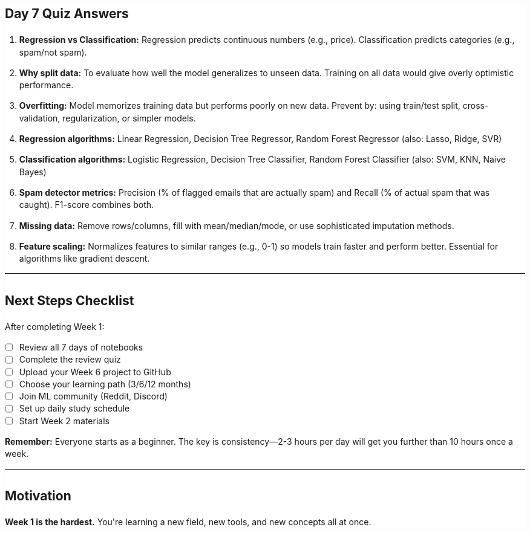 ## Day 7 Quiz Answers

1. **Regression vs Classification:**
   Regression predicts continuous numbers (e.g., price). Classification predicts categories (e.g., spam/not spam).

2. **Why split data:**
   To evaluate how well the model generalizes to unseen data. Training on all data would give overly optimistic performance.

3. **Overfitting:**
   Model memorizes training data but performs poorly on new data. Prevent by: using train/test split, cross-validation, regularization, or simpler models.

4. **Regression algorithms:**
   Linear Regression, Decision Tree Regressor, Random Forest Regressor (also: Lasso, Ridge, SVR)

5. **Classification algorithms:**
   Logistic Regression, Decision Tree Classifier, Random Forest Classifier (also: SVM, KNN, Naive Bayes)

6. **Spam detector metrics:**
   Precision (% of flagged emails that are actually spam) and Recall (% of actual spam that was caught). F1-score combines both.

7. **Missing data:**
   Remove rows/columns, fill with mean/median/mode, or use sophisticated imputation methods.

8. **Feature scaling:**
   Normalizes features to similar ranges (e.g., 0-1) so models train faster and perform better. Essential for algorithms like gradient descent.

---

## Next Steps Checklist

After completing Week 1:

- [ ] Review all 7 days of notebooks
- [ ] Complete the review quiz
- [ ] Upload your Week 6 project to GitHub
- [ ] Choose your learning path (3/6/12 months)
- [ ] Join ML community (Reddit, Discord)
- [ ] Set up daily study schedule
- [ ] Start Week 2 materials

**Remember:** Everyone starts as a beginner. The key is consistency—2-3 hours per day will get you further than 10 hours once a week.

---

## Motivation

**Week 1 is the hardest.** You're learning a new field, new tools, and new concepts all at once.
